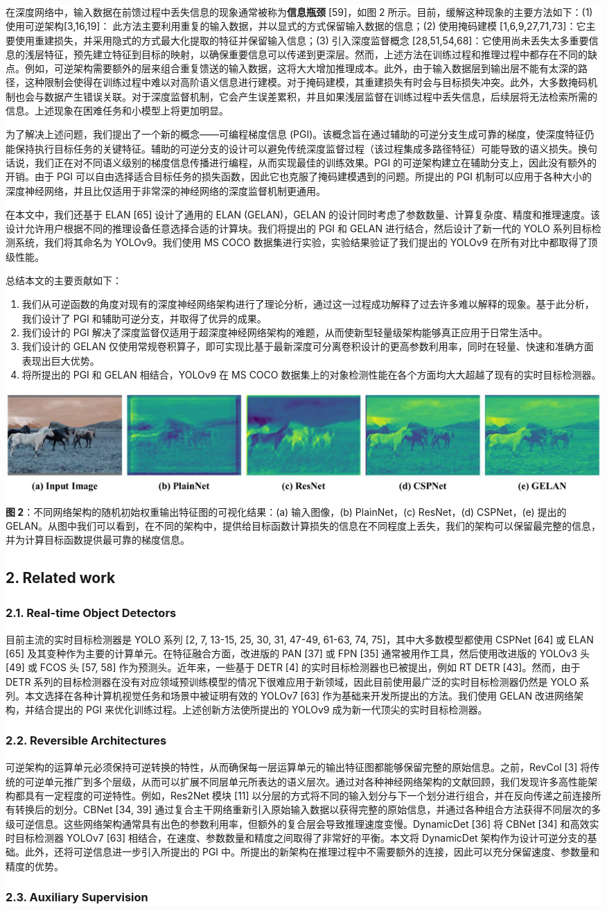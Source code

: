 在深度网络中，输入数据在前馈过程中丢失信息的现象通常被称为**信息瓶颈** [59]，如图 2 所示。目前，缓解这种现象的主要方法如下：(1) 使用可逆架构[3,16,19]： 此方法主要利用重复的输入数据，并以显式的方式保留输入数据的信息；(2) 使用掩码建模 [1,6,9,27,71,73]：它主要使用重建损失，并采用隐式的方式最大化提取的特征并保留输入信息；(3) 引入深度监督概念 [28,51,54,68]：它使用尚未丢失太多重要信息的浅层特征，预先建立特征到目标的映射，以确保重要信息可以传递到更深层。然而，上述方法在训练过程和推理过程中都存在不同的缺点。例如，可逆架构需要额外的层来组合重复馈送的输入数据，这将大大增加推理成本。此外，由于输入数据层到输出层不能有太深的路径，这种限制会使得在训练过程中难以对高阶语义信息进行建模。对于掩码建模，其重建损失有时会与目标损失冲突。此外，大多数掩码机制也会与数据产生错误关联。对于深度监督机制，它会产生误差累积，并且如果浅层监督在训练过程中丢失信息，后续层将无法检索所需的信息。上述现象在困难任务和小模型上将更加明显。

为了解决上述问题，我们提出了一个新的概念——可编程梯度信息 (PGI)。该概念旨在通过辅助的可逆分支生成可靠的梯度，使深度特征仍能保持执行目标任务的关键特征。辅助的可逆分支的设计可以避免传统深度监督过程（该过程集成多路径特征）可能导致的语义损失。换句话说，我们正在对不同语义级别的梯度信息传播进行编程，从而实现最佳的训练效果。PGI 的可逆架构建立在辅助分支上，因此没有额外的开销。由于 PGI 可以自由选择适合目标任务的损失函数，因此它也克服了掩码建模遇到的问题。所提出的 PGI 机制可以应用于各种大小的深度神经网络，并且比仅适用于非常深的神经网络的深度监督机制更通用。

在本文中，我们还基于 ELAN [65] 设计了通用的 ELAN (GELAN)，GELAN 的设计同时考虑了参数数量、计算复杂度、精度和推理速度。该设计允许用户根据不同的推理设备任意选择合适的计算块。我们将提出的 PGI 和 GELAN 进行结合，然后设计了新一代的 YOLO 系列目标检测系统，我们将其命名为 YOLOv9。我们使用 MS COCO 数据集进行实验，实验结果验证了我们提出的 YOLOv9 在所有对比中都取得了顶级性能。

总结本文的主要贡献如下：

1. 我们从可逆函数的角度对现有的深度神经网络架构进行了理论分析，通过这一过程成功解释了过去许多难以解释的现象。基于此分析，我们设计了 PGI 和辅助可逆分支，并取得了优异的成果。
2. 我们设计的 PGI 解决了深度监督仅适用于超深度神经网络架构的难题，从而使新型轻量级架构能够真正应用于日常生活中。
3. 我们设计的 GELAN 仅使用常规卷积算子，即可实现比基于最新深度可分离卷积设计的更高参数利用率，同时在轻量、快速和准确方面表现出巨大优势。
4. 将所提出的 PGI 和 GELAN 相结合，YOLOv9 在 MS COCO 数据集上的对象检测性能在各个方面均大大超越了现有的实时目标检测器。

<img src='./assets/yolov9_fig2.jpg'>

**图 2**：不同网络架构的随机初始权重输出特征图的可视化结果：(a) 输入图像，(b) PlainNet，(c) ResNet，(d) CSPNet，(e) 提出的 GELAN。从图中我们可以看到，在不同的架构中，提供给目标函数计算损失的信息在不同程度上丢失，我们的架构可以保留最完整的信息，并为计算目标函数提供最可靠的梯度信息。

## 2. Related work

### 2.1. Real-time Object Detectors

目前主流的实时目标检测器是 YOLO 系列 [2, 7, 13-15, 25, 30, 31, 47-49, 61-63, 74, 75]，其中大多数模型都使用 CSPNet [64] 或 ELAN [65] 及其变种作为主要的计算单元。在特征融合方面，改进版的 PAN [37] 或 FPN [35] 通常被用作工具，然后使用改进版的 YOLOv3 头 [49] 或 FCOS 头 [57, 58] 作为预测头。近年来，一些基于 DETR [4] 的实时目标检测器也已被提出，例如 RT DETR [43]。然而，由于 DETR 系列的目标检测器在没有对应领域预训练模型的情况下很难应用于新领域，因此目前使用最广泛的实时目标检测器仍然是 YOLO 系列。本文选择在各种计算机视觉任务和场景中被证明有效的 YOLOv7 [63] 作为基础来开发所提出的方法。我们使用 GELAN 改进网络架构，并结合提出的 PGI 来优化训练过程。上述创新方法使所提出的 YOLOv9 成为新一代顶尖的实时目标检测器。

### 2.2. Reversible Architectures

可逆架构的运算单元必须保持可逆转换的特性，从而确保每一层运算单元的输出特征图都能够保留完整的原始信息。之前，RevCol [3] 将传统的可逆单元推广到多个层级，从而可以扩展不同层单元所表达的语义层次。通过对各种神经网络架构的文献回顾，我们发现许多高性能架构都具有一定程度的可逆特性。例如，Res2Net 模块 [11] 以分层的方式将不同的输入划分与下一个划分进行组合，并在反向传递之前连接所有转换后的划分。CBNet [34, 39] 通过复合主干网络重新引入原始输入数据以获得完整的原始信息，并通过各种组合方法获得不同层次的多级可逆信息。这些网络架构通常具有出色的参数利用率，但额外的复合层会导致推理速度变慢。DynamicDet [36] 将 CBNet [34] 和高效实时目标检测器 YOLOv7 [63] 相结合，在速度、参数数量和精度之间取得了非常好的平衡。本文将 DynamicDet 架构作为设计可逆分支的基础。此外，还将可逆信息进一步引入所提出的 PGI 中。所提出的新架构在推理过程中不需要额外的连接，因此可以充分保留速度、参数量和精度的优势。

### 2.3. Auxiliary Supervision
